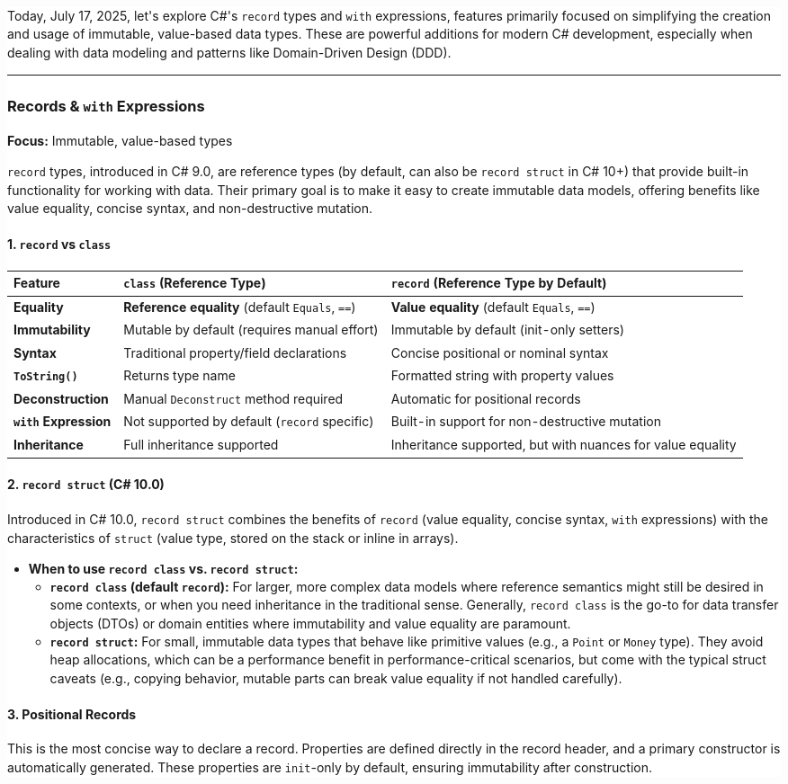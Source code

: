 Today, July 17, 2025, let's explore C\#'s `record` types and `with` expressions, features primarily focused on simplifying the creation and usage of immutable, value-based data types. These are powerful additions for modern C\# development, especially when dealing with data modeling and patterns like Domain-Driven Design (DDD).

-----

### Records & `with` Expressions

**Focus:** Immutable, value-based types

`record` types, introduced in C\# 9.0, are reference types (by default, can also be `record struct` in C\# 10+) that provide built-in functionality for working with data. Their primary goal is to make it easy to create immutable data models, offering benefits like value equality, concise syntax, and non-destructive mutation.

#### 1\. `record` vs `class`

| Feature           | `class` (Reference Type)                     | `record` (Reference Type by Default)    |
| :---------------- | :------------------------------------------- | :-------------------------------------- |
| **Equality** | **Reference equality** (default `Equals`, `==`) | **Value equality** (default `Equals`, `==`) |
| **Immutability** | Mutable by default (requires manual effort)  | Immutable by default (init-only setters) |
| **Syntax** | Traditional property/field declarations      | Concise positional or nominal syntax    |
| **`ToString()`** | Returns type name                             | Formatted string with property values   |
| **Deconstruction** | Manual `Deconstruct` method required         | Automatic for positional records        |
| **`with` Expression** | Not supported by default (`record` specific) | Built-in support for non-destructive mutation |
| **Inheritance** | Full inheritance supported                   | Inheritance supported, but with nuances for value equality |

#### 2\. `record struct` (C\# 10.0)

Introduced in C\# 10.0, `record struct` combines the benefits of `record` (value equality, concise syntax, `with` expressions) with the characteristics of `struct` (value type, stored on the stack or inline in arrays).

  * **When to use `record class` vs. `record struct`:**
      * **`record class` (default `record`):** For larger, more complex data models where reference semantics might still be desired in some contexts, or when you need inheritance in the traditional sense. Generally, `record class` is the go-to for data transfer objects (DTOs) or domain entities where immutability and value equality are paramount.
      * **`record struct`:** For small, immutable data types that behave like primitive values (e.g., a `Point` or `Money` type). They avoid heap allocations, which can be a performance benefit in performance-critical scenarios, but come with the typical struct caveats (e.g., copying behavior, mutable parts can break value equality if not handled carefully).

#### 3\. Positional Records

This is the most concise way to declare a record. Properties are defined directly in the record header, and a primary constructor is automatically generated. These properties are `init`-only by default, ensuring immutability after construction.

